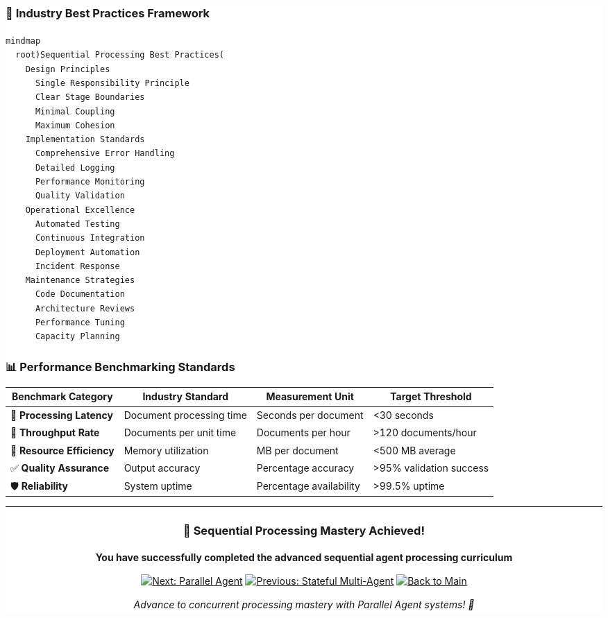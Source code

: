 ### 🎯 **Industry Best Practices Framework**

```mermaid
mindmap
  root)Sequential Processing Best Practices(
    Design Principles
      Single Responsibility Principle
      Clear Stage Boundaries
      Minimal Coupling
      Maximum Cohesion
    Implementation Standards
      Comprehensive Error Handling
      Detailed Logging
      Performance Monitoring
      Quality Validation
    Operational Excellence
      Automated Testing
      Continuous Integration
      Deployment Automation
      Incident Response
    Maintenance Strategies
      Code Documentation
      Architecture Reviews
      Performance Tuning
      Capacity Planning
```

### 📊 **Performance Benchmarking Standards**

| **Benchmark Category** | **Industry Standard** | **Measurement Unit** | **Target Threshold** |
|-----------------------|----------------------|---------------------|---------------------|
| 📄 **Processing Latency** | Document processing time | Seconds per document | <30 seconds |
| 🔄 **Throughput Rate** | Documents per unit time | Documents per hour | >120 documents/hour |
| 💾 **Resource Efficiency** | Memory utilization | MB per document | <500 MB average |
| ✅ **Quality Assurance** | Output accuracy | Percentage accuracy | >95% validation success |
| 🛡️ **Reliability** | System uptime | Percentage availability | >99.5% uptime |

---

<div align="center">

### 🎉 **Sequential Processing Mastery Achieved!**

**You have successfully completed the advanced sequential agent processing curriculum**

[![Next: Parallel Agent](https://img.shields.io/badge/Next-Parallel%20Agent-blue?style=for-the-badge&logo=arrow-right)](../11-parallel-agent/)
[![Previous: Stateful Multi-Agent](https://img.shields.io/badge/Previous-Stateful%20Multi--Agent-darkgreen?style=for-the-badge&logo=arrow-left)](../8-stateful-multi-agent/)
[![Back to Main](https://img.shields.io/badge/Back-Main%20Course-green?style=for-the-badge&logo=home)](../)

*Advance to concurrent processing mastery with Parallel Agent systems! 🔄*

</div>
